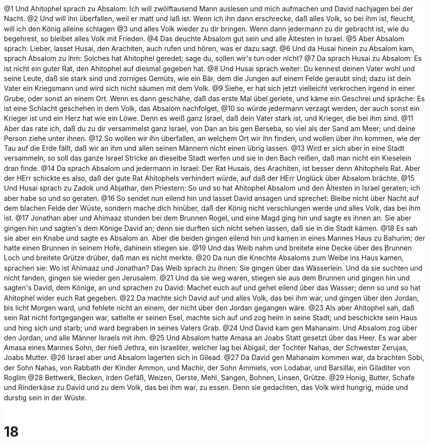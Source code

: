 @1 Und Ahitophel sprach zu Absalom: Ich will zwölftausend Mann auslesen und mich aufmachen und David nachjagen bei der Nacht. @2 Und will ihn überfallen, weil er matt und laß ist. Wenn ich ihn dann erschrecke, daß alles Volk, so bei ihm ist, fleucht, will ich den König alleine schlagen @3 und alles Volk wieder zu dir bringen. Wenn dann jedermann zu dir gebracht ist, wie du begehrest, so bleibet alles Volk mit Frieden. @4 Das deuchte Absalom gut sein und alle Ältesten in Israel. @5 Aber Absalom sprach: Lieber, lasset Husai, den Arachiten, auch rufen und hören, was er dazu sagt. @6 Und da Husai hinein zu Absalom kam, sprach Absalom zu ihm: Solches hat Ahitophel geredet; sage du, sollen wir's tun oder nicht? @7 Da sprach Husai zu Absalom: Es ist nicht ein guter Rat, den Ahitophel auf diesmal gegeben hat. @8 Und Husai sprach weiter: Du kennest deinen Vater wohl und seine Leute, daß sie stark sind und zorniges Gemüts, wie ein Bär, dem die Jungen auf einem Felde geraubt sind; dazu ist dein Vater ein Kriegsmann und wird sich nicht säumen mit dem Volk. @9 Siehe, er hat sich jetzt vielleicht verkrochen irgend in einer Grube, oder sonst an einem Ort. Wenn es dann geschähe, daß das erste Mal übel geriete, und käme ein Geschrei und spräche: Es ist eine Schlacht geschehen in dem Volk, das Absalom nachfolget, @10 so würde jedermann verzagt werden, der auch sonst ein Krieger ist und ein Herz hat wie ein Löwe. Denn es weiß ganz Israel, daß dein Vater stark ist, und Krieger, die bei ihm sind. @11 Aber das rate ich, daß du zu dir versammelst ganz Israel, von Dan an bis gen Berseba, so viel als der Sand am Meer; und deine Person ziehe unter ihnen. @12 So wollen wir ihn überfallen, an welchem Ort wir ihn finden, und wollen über ihn kommen, wie der Tau auf die Erde fällt, daß wir an ihm und allen seinen Männern nicht einen übrig lassen. @13 Wird er sich aber in eine Stadt versammeln, so soll das ganze Israel Stricke an dieselbe Stadt werfen und sie in den Bach reißen, daß man nicht ein Kieselein dran finde. @14 Da sprach Absalom und jedermann in Israel: Der Rat Husais, des Arachiten, ist besser denn Ahitophels Rat. Aber der HErr schickte es also, daß der gute Rat Ahitophels verhindert würde, auf daß der HErr Unglück über Absalom brächte. @15 Und Husai sprach zu Zadok und Abjathar, den Priestern: So und so hat Ahitophel Absalom und den Ältesten in Israel geraten; ich aber habe so und so geraten. @16 So sendet nun eilend hin und lasset David ansagen und sprechet: Bleibe nicht über Nacht auf dem blachen Felde der Wüste, sondern mache dich hinüber, daß der König nicht verschlungen werde und alles Volk, das bei ihm ist. @17 Jonathan aber und Ahimaaz stunden bei dem Brunnen Rogel, und eine Magd ging hin und sagte es ihnen an. Sie aber gingen hin und sagten's dem Könige David an; denn sie durften sich nicht sehen lassen, daß sie in die Stadt kämen. @18 Es sah sie aber ein Knabe und sagte es Absalom an. Aber die beiden gingen eilend hin und kamen in eines Mannes Haus zu Bahurim; der hatte einen Brunnen in seinem Hofe, dahinein stiegen sie. @19 Und das Weib nahm und breitete eine Decke über des Brunnen Loch und breitete Grütze drüber, daß man es nicht merkte. @20 Da nun die Knechte Absaloms zum Weibe ins Haus kamen, sprachen sie: Wo ist Ahimaaz und Jonathan? Das Weib sprach zu ihnen: Sie gingen über das Wässerlein. Und da sie suchten und nicht fanden, gingen sie wieder gen Jerusalem. @21 Und da sie weg waren, stiegen sie aus dem Brunnen und gingen hin und sagten's David, dem Könige, an und sprachen zu David: Machet euch auf und gehet eilend über das Wasser; denn so und so hat Ahitophel wider euch Rat gegeben. @22 Da machte sich David auf und alles Volk, das bei ihm war, und gingen über den Jordan, bis licht Morgen ward, und fehlete nicht an einem, der nicht über den Jordan gegangen wäre. @23 Als aber Ahitophel sah, daß sein Rat nicht fortgegangen war, sattelte er seinen Esel, machte sich auf und zog heim in seine Stadt; und beschickte sein Haus und hing sich und starb; und ward begraben in seines Vaters Grab. @24 Und David kam gen Mahanaim. Und Absalom zog über den Jordan, und alle Männer Israels mit ihm. @25 Und Absalom hatte Amasa an Joabs Statt gesetzt über das Heer. Es war aber Amasa eines Mannes Sohn, der hieß Jethra, ein Israeliter, welcher lag bei Abigail, der Tochter Nahas, der Schwester Zerujas, Joabs Mutter. @26 Israel aber und Absalom lagerten sich in Gilead. @27 Da David gen Mahanaim kommen war, da brachten Sobi, der Sohn Nahas, von Rabbath der Kinder Ammon, und Machir, der Sohn Ammiels, von Lodabar, und Barsillai, ein Giladiter von Roglim @28 Bettwerk, Becken, irden Gefäß, Weizen, Gerste, Mehl, Sangen, Bohnen, Linsen, Grütze. @29 Honig, Butter, Schafe und Rinderkäse zu David und zu dem Volk, das bei ihm war, zu essen. Denn sie gedachten, das Volk wird hungrig, müde und durstig sein in der Wüste.

# 18